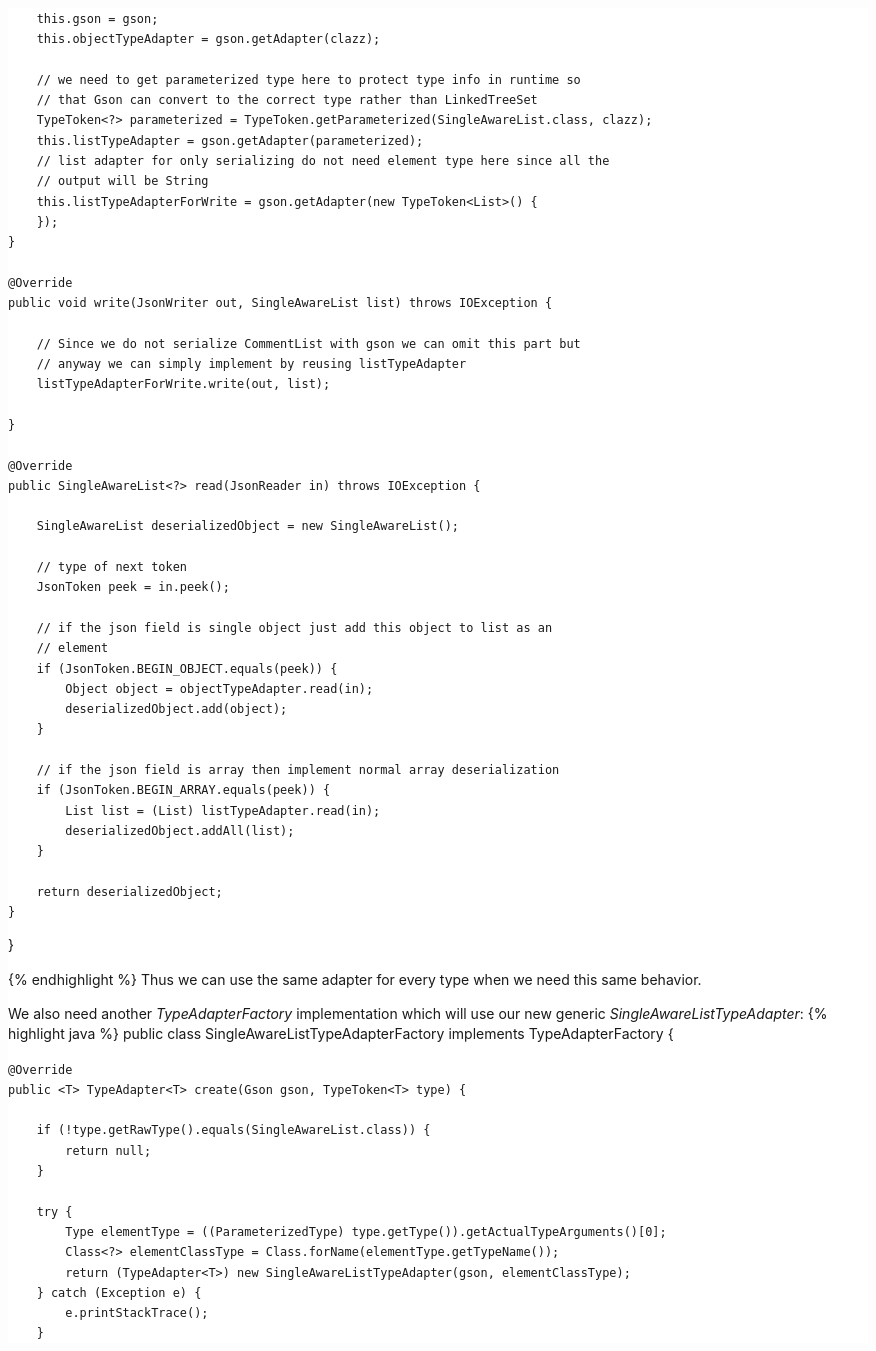 
		this.gson = gson;
		this.objectTypeAdapter = gson.getAdapter(clazz);

		// we need to get parameterized type here to protect type info in runtime so
		// that Gson can convert to the correct type rather than LinkedTreeSet
		TypeToken<?> parameterized = TypeToken.getParameterized(SingleAwareList.class, clazz);
		this.listTypeAdapter = gson.getAdapter(parameterized);
		// list adapter for only serializing do not need element type here since all the
		// output will be String
		this.listTypeAdapterForWrite = gson.getAdapter(new TypeToken<List>() {
		});
	}

	@Override
	public void write(JsonWriter out, SingleAwareList list) throws IOException {

		// Since we do not serialize CommentList with gson we can omit this part but
		// anyway we can simply implement by reusing listTypeAdapter
		listTypeAdapterForWrite.write(out, list);

	}

	@Override
	public SingleAwareList<?> read(JsonReader in) throws IOException {

		SingleAwareList deserializedObject = new SingleAwareList();

		// type of next token
		JsonToken peek = in.peek();

		// if the json field is single object just add this object to list as an
		// element
		if (JsonToken.BEGIN_OBJECT.equals(peek)) {
			Object object = objectTypeAdapter.read(in);
			deserializedObject.add(object);
		}

		// if the json field is array then implement normal array deserialization
		if (JsonToken.BEGIN_ARRAY.equals(peek)) {
			List list = (List) listTypeAdapter.read(in);
			deserializedObject.addAll(list);
		}

		return deserializedObject;
	}
}

{% endhighlight %}
Thus we can use the same adapter for every type when we need this same behavior.

We also need another *TypeAdapterFactory* implementation which will use our new generic *SingleAwareListTypeAdapter*:
{% highlight java %}
public class SingleAwareListTypeAdapterFactory implements TypeAdapterFactory {

	@Override
	public <T> TypeAdapter<T> create(Gson gson, TypeToken<T> type) {

		if (!type.getRawType().equals(SingleAwareList.class)) {
			return null;
		}

		try {
			Type elementType = ((ParameterizedType) type.getType()).getActualTypeArguments()[0];
			Class<?> elementClassType = Class.forName(elementType.getTypeName());
			return (TypeAdapter<T>) new SingleAwareListTypeAdapter(gson, elementClassType);
		} catch (Exception e) {
			e.printStackTrace();
		}
